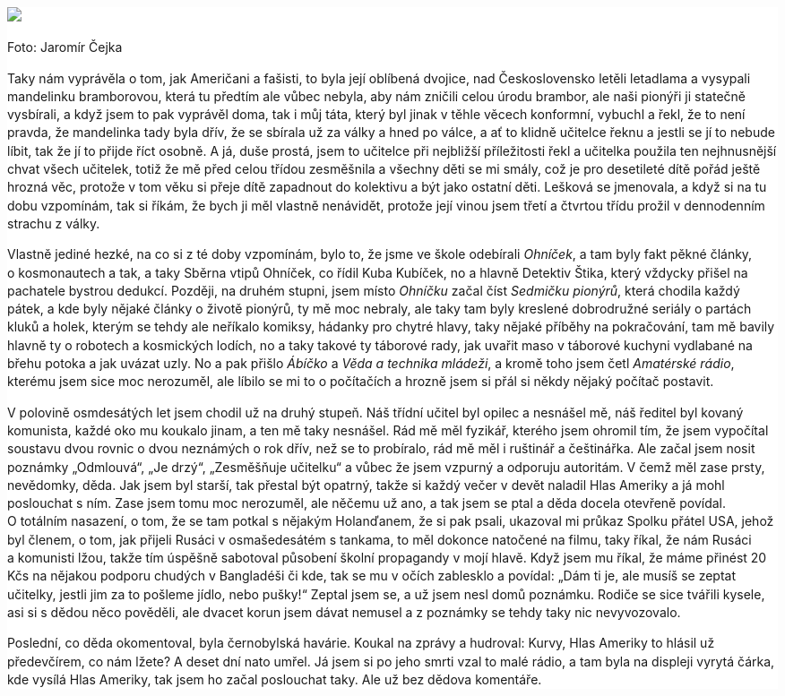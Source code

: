 </section>

<section>

![](../Images/068.jpg)

Foto: Jaromír Čejka

Taky nám vyprávěla o tom, jak Američani a fašisti, to byla její oblíbená dvojice, nad Československo letěli letadlama a vysypali mandelinku bramborovou, která tu předtím ale vůbec nebyla, aby nám zničili celou úrodu brambor, ale naši pionýři ji statečně vysbírali, a když jsem to pak vyprávěl doma, tak i můj táta, který byl jinak v těhle věcech konformní, vybuchl a řekl, že to není pravda, že mandelinka tady byla dřív, že se sbírala už za války a hned po válce, a ať to klidně učitelce řeknu a jestli se jí to nebude líbit, tak že jí to přijde říct osobně. A já, duše prostá, jsem to učitelce při nejbližší příležitosti řekl a učitelka použila ten nejhnusnější chvat všech učitelek, totiž že mě před celou třídou zesměšnila a všechny děti se mi smály, což je pro desetileté dítě pořád ještě hrozná věc, protože v tom věku si přeje dítě zapadnout do kolektivu a být jako ostatní děti. Lešková se jmenovala, a když si na tu dobu vzpomínám, tak si říkám, že bych ji měl vlastně nenávidět, protože její vinou jsem třetí a čtvrtou třídu prožil v dennodenním strachu z války.

Vlastně jediné hezké, na co si z té doby vzpomínám, bylo to, že jsme ve škole odebírali _Ohníček_, a tam byly fakt pěkné články, o kosmonautech a tak, a taky Sběrna vtipů Ohníček, co řídil Kuba Kubíček, no a hlavně Detektiv Štika, který vždycky přišel na pachatele bystrou dedukcí. Později, na druhém stupni, jsem místo _Ohníčku_ začal číst _Sedmičku pionýrů_, která chodila každý pátek, a kde byly nějaké články o životě pionýrů, ty mě moc nebraly, ale taky tam byly kreslené dobrodružné seriály o partách kluků a holek, kterým se tehdy ale neříkalo komiksy, hádanky pro chytré hlavy, taky nějaké příběhy na pokračování, tam mě bavily hlavně ty o robotech a kosmických lodích, no a taky takové ty táborové rady, jak uvařit maso v táborové kuchyni vydlabané na břehu potoka a jak uvázat uzly. No a pak přišlo _Ábíčko_ a _Věda a technika mládeži_, a kromě toho jsem četl _Amatérské rádio_, kterému jsem sice moc nerozuměl, ale líbilo se mi to o počítačích a hrozně jsem si přál si někdy nějaký počítač postavit.

V polovině osmdesátých let jsem chodil už na druhý stupeň. Náš třídní učitel byl opilec a nesnášel mě, náš ředitel byl kovaný komunista, každé oko mu koukalo jinam, a ten mě taky nesnášel. Rád mě měl fyzikář, kterého jsem ohromil tím, že jsem vypočítal soustavu dvou rovnic o dvou neznámých o rok dřív, než se to probíralo, rád mě měl i ruštinář a češtinářka. Ale začal jsem nosit poznámky „Odmlouvá“, „Je drzý“, „Zesměšňuje učitelku“ a vůbec že jsem vzpurný a odporuju autoritám. V čemž měl zase prsty, nevědomky, děda. Jak jsem byl starší, tak přestal být opatrný, takže si každý večer v devět naladil Hlas Ameriky a já mohl poslouchat s ním. Zase jsem tomu moc nerozuměl, ale něčemu už ano, a tak jsem se ptal a děda docela otevřeně povídal. O totálním nasazení, o tom, že se tam potkal s nějakým Holanďanem, že si pak psali, ukazoval mi průkaz Spolku přátel USA, jehož byl členem, o tom, jak přijeli Rusáci v osmašedesátém s tankama, to měl dokonce natočené na filmu, taky říkal, že nám Rusáci a komunisti lžou, takže tím úspěšně sabotoval působení školní propagandy v mojí hlavě. Když jsem mu říkal, že máme přinést 20 Kčs na nějakou podporu chudých v Bangladéši či kde, tak se mu v očích zablesklo a povídal: „Dám ti je, ale musíš se zeptat učitelky, jestli jim za to pošleme jídlo, nebo pušky!“ Zeptal jsem se, a už jsem nesl domů poznámku. Rodiče se sice tvářili kysele, asi si s dědou něco pověděli, ale dvacet korun jsem dávat nemusel a z poznámky se tehdy taky nic nevyvozovalo.

Poslední, co děda okomentoval, byla černobylská havárie. Koukal na zprávy a hudroval: Kurvy, Hlas Ameriky to hlásil už předevčírem, co nám lžete? A deset dní nato umřel. Já jsem si po jeho smrti vzal to malé rádio, a tam byla na displeji vyrytá čárka, kde vysílá Hlas Ameriky, tak jsem ho začal poslouchat taky. Ale už bez dědova komentáře.
